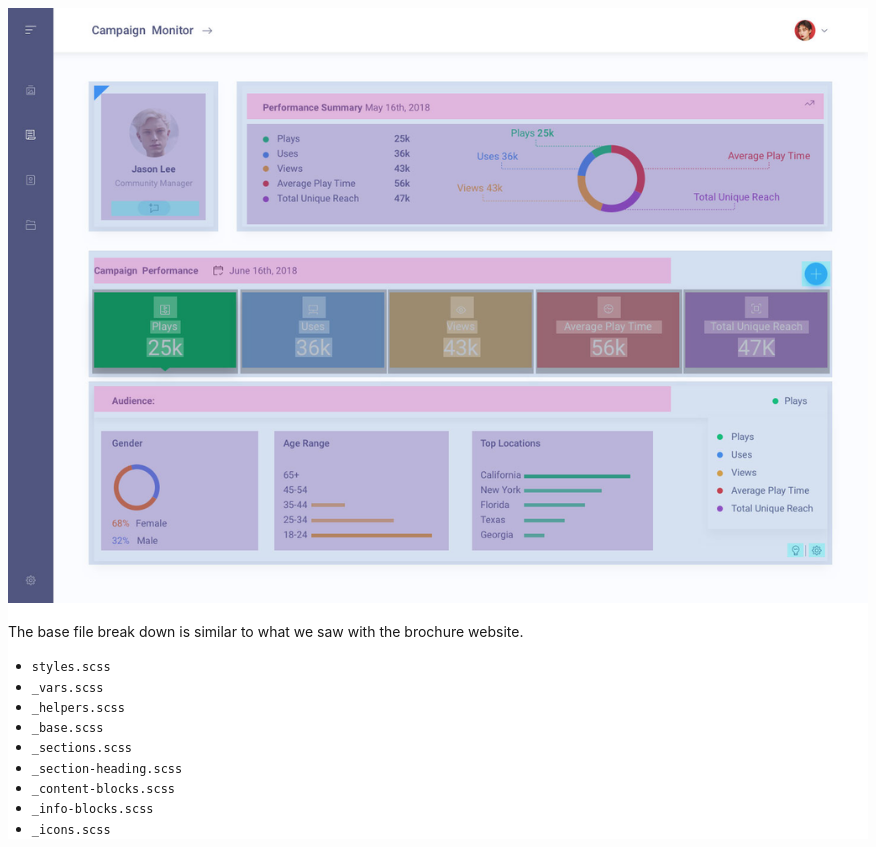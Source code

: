 ![Campaign Monitor Stats Stuff](images/web-app/07-campaign_monitor-stats-stuff.jpg)

The base file break down is similar to what we saw with the brochure website.

- `styles.scss`
- `_vars.scss`
- `_helpers.scss`
- `_base.scss`
- `_sections.scss`
- `_section-heading.scss`
- `_content-blocks.scss`
- `_info-blocks.scss`
- `_icons.scss`
